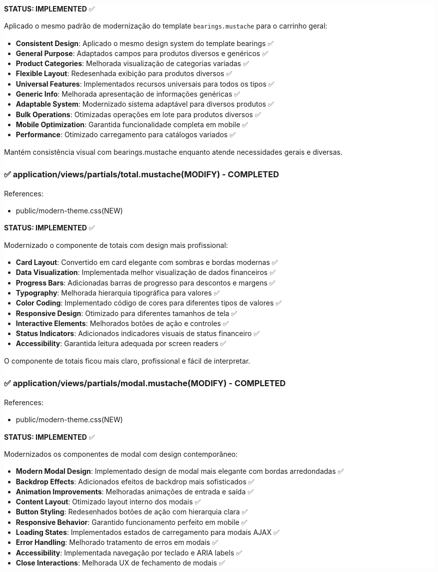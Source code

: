 **STATUS: IMPLEMENTED** ✅

Aplicado o mesmo padrão de modernização do template `bearings.mustache` para o carrinho geral:

- **Consistent Design**: Aplicado o mesmo design system do template bearings ✅
- **General Purpose**: Adaptados campos para produtos diversos e genéricos ✅
- **Product Categories**: Melhorada visualização de categorias variadas ✅
- **Flexible Layout**: Redesenhada exibição para produtos diversos ✅
- **Universal Features**: Implementados recursos universais para todos os tipos ✅
- **Generic Info**: Melhorada apresentação de informações genéricas ✅
- **Adaptable System**: Modernizado sistema adaptável para diversos produtos ✅
- **Bulk Operations**: Otimizadas operações em lote para produtos diversos ✅
- **Mobile Optimization**: Garantida funcionalidade completa em mobile ✅
- **Performance**: Otimizado carregamento para catálogos variados ✅

Mantém consistência visual com bearings.mustache enquanto atende necessidades gerais e diversas.

### ✅ application/views/partials/total.mustache(MODIFY) - COMPLETED

References: 

- public/modern-theme.css(NEW)

**STATUS: IMPLEMENTED** ✅

Modernizado o componente de totais com design mais profissional:

- **Card Layout**: Convertido em card elegante com sombras e bordas modernas ✅
- **Data Visualization**: Implementada melhor visualização de dados financeiros ✅
- **Progress Bars**: Adicionadas barras de progresso para descontos e margens ✅
- **Typography**: Melhorada hierarquia tipográfica para valores ✅
- **Color Coding**: Implementado código de cores para diferentes tipos de valores ✅
- **Responsive Design**: Otimizado para diferentes tamanhos de tela ✅
- **Interactive Elements**: Melhorados botões de ação e controles ✅
- **Status Indicators**: Adicionados indicadores visuais de status financeiro ✅
- **Accessibility**: Garantida leitura adequada por screen readers ✅

O componente de totais ficou mais claro, profissional e fácil de interpretar.

### ✅ application/views/partials/modal.mustache(MODIFY) - COMPLETED

References: 

- public/modern-theme.css(NEW)

**STATUS: IMPLEMENTED** ✅

Modernizados os componentes de modal com design contemporâneo:

- **Modern Modal Design**: Implementado design de modal mais elegante com bordas arredondadas ✅
- **Backdrop Effects**: Adicionados efeitos de backdrop mais sofisticados ✅
- **Animation Improvements**: Melhoradas animações de entrada e saída ✅
- **Content Layout**: Otimizado layout interno dos modais ✅
- **Button Styling**: Redesenhados botões de ação com hierarquia clara ✅
- **Responsive Behavior**: Garantido funcionamento perfeito em mobile ✅
- **Loading States**: Implementados estados de carregamento para modais AJAX ✅
- **Error Handling**: Melhorado tratamento de erros em modais ✅
- **Accessibility**: Implementada navegação por teclado e ARIA labels ✅
- **Close Interactions**: Melhorada UX de fechamento de modais ✅
